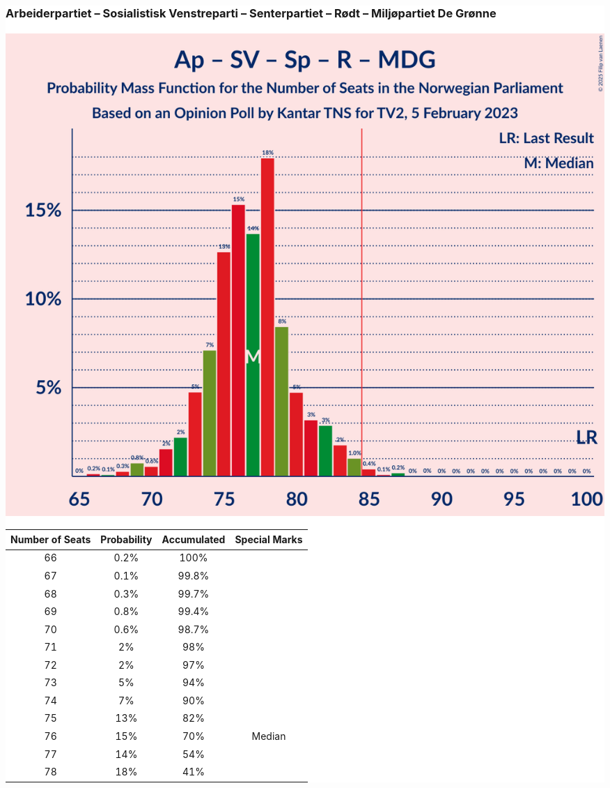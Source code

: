 ### Arbeiderpartiet – Sosialistisk Venstreparti – Senterpartiet – Rødt – Miljøpartiet De Grønne

![Graph with seats probability mass function not yet produced](2023-02-05-KantarTNS-coalitions-seats-pmf-ap–sv–sp–r–mdg.png "Seats Probability Mass Function")

| Number of Seats | Probability | Accumulated | Special Marks |
|:---------------:|:-----------:|:-----------:|:-------------:|
| 66 | 0.2% | 100% |  |
| 67 | 0.1% | 99.8% |  |
| 68 | 0.3% | 99.7% |  |
| 69 | 0.8% | 99.4% |  |
| 70 | 0.6% | 98.7% |  |
| 71 | 2% | 98% |  |
| 72 | 2% | 97% |  |
| 73 | 5% | 94% |  |
| 74 | 7% | 90% |  |
| 75 | 13% | 82% |  |
| 76 | 15% | 70% | Median |
| 77 | 14% | 54% |  |
| 78 | 18% | 41% |  |